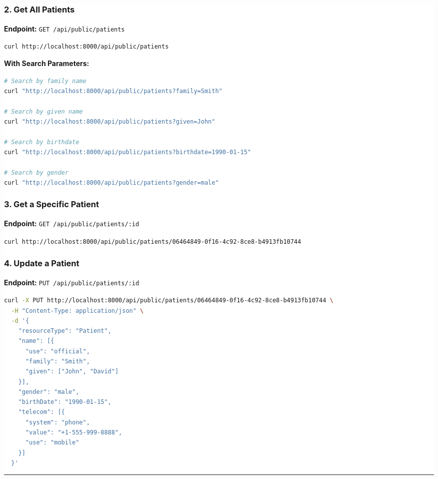 ### 2. Get All Patients

**Endpoint:** `GET /api/public/patients`

```bash
curl http://localhost:8000/api/public/patients
```

**With Search Parameters:**
```bash
# Search by family name
curl "http://localhost:8000/api/public/patients?family=Smith"

# Search by given name
curl "http://localhost:8000/api/public/patients?given=John"

# Search by birthdate
curl "http://localhost:8000/api/public/patients?birthdate=1990-01-15"

# Search by gender
curl "http://localhost:8000/api/public/patients?gender=male"
```

### 3. Get a Specific Patient

**Endpoint:** `GET /api/public/patients/:id`

```bash
curl http://localhost:8000/api/public/patients/06464849-0f16-4c92-8ce8-b4913fb10744
```

### 4. Update a Patient

**Endpoint:** `PUT /api/public/patients/:id`

```bash
curl -X PUT http://localhost:8000/api/public/patients/06464849-0f16-4c92-8ce8-b4913fb10744 \
  -H "Content-Type: application/json" \
  -d '{
    "resourceType": "Patient",
    "name": [{
      "use": "official",
      "family": "Smith",
      "given": ["John", "David"]
    }],
    "gender": "male",
    "birthDate": "1990-01-15",
    "telecom": [{
      "system": "phone",
      "value": "+1-555-999-8888",
      "use": "mobile"
    }]
  }'
```

---